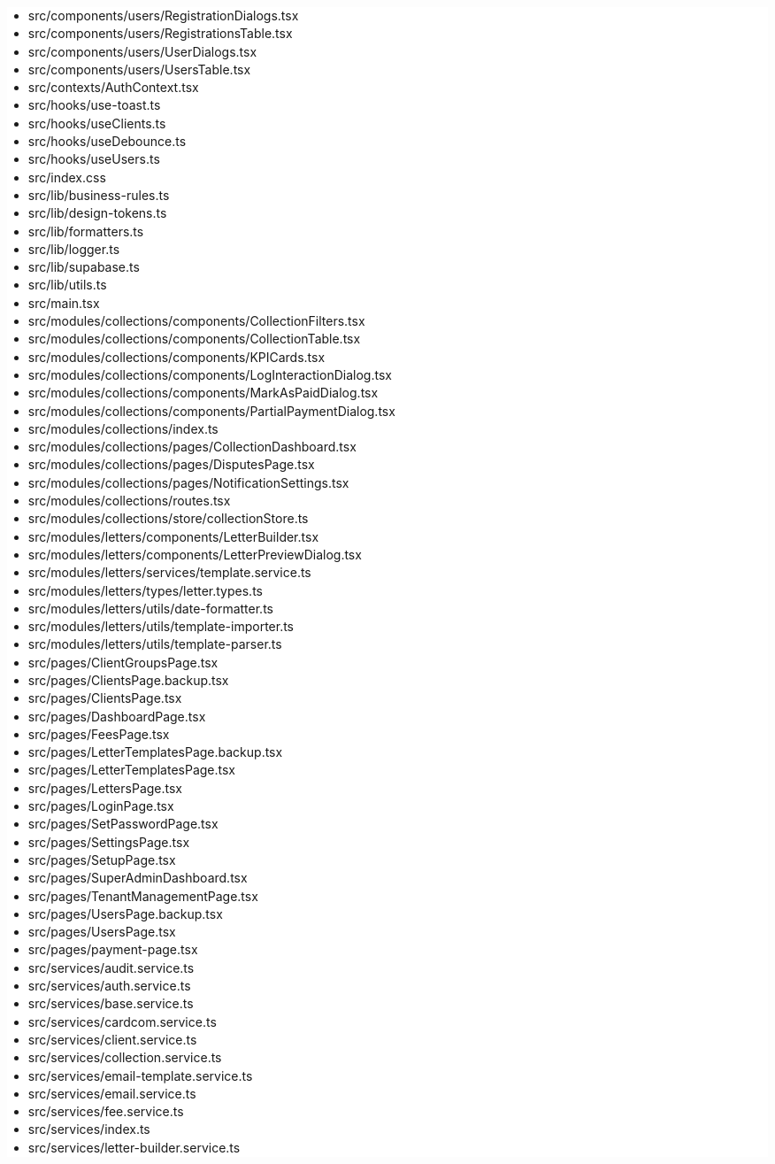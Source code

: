 - src/components/users/RegistrationDialogs.tsx
- src/components/users/RegistrationsTable.tsx
- src/components/users/UserDialogs.tsx
- src/components/users/UsersTable.tsx
- src/contexts/AuthContext.tsx
- src/hooks/use-toast.ts
- src/hooks/useClients.ts
- src/hooks/useDebounce.ts
- src/hooks/useUsers.ts
- src/index.css
- src/lib/business-rules.ts
- src/lib/design-tokens.ts
- src/lib/formatters.ts
- src/lib/logger.ts
- src/lib/supabase.ts
- src/lib/utils.ts
- src/main.tsx
- src/modules/collections/components/CollectionFilters.tsx
- src/modules/collections/components/CollectionTable.tsx
- src/modules/collections/components/KPICards.tsx
- src/modules/collections/components/LogInteractionDialog.tsx
- src/modules/collections/components/MarkAsPaidDialog.tsx
- src/modules/collections/components/PartialPaymentDialog.tsx
- src/modules/collections/index.ts
- src/modules/collections/pages/CollectionDashboard.tsx
- src/modules/collections/pages/DisputesPage.tsx
- src/modules/collections/pages/NotificationSettings.tsx
- src/modules/collections/routes.tsx
- src/modules/collections/store/collectionStore.ts
- src/modules/letters/components/LetterBuilder.tsx
- src/modules/letters/components/LetterPreviewDialog.tsx
- src/modules/letters/services/template.service.ts
- src/modules/letters/types/letter.types.ts
- src/modules/letters/utils/date-formatter.ts
- src/modules/letters/utils/template-importer.ts
- src/modules/letters/utils/template-parser.ts
- src/pages/ClientGroupsPage.tsx
- src/pages/ClientsPage.backup.tsx
- src/pages/ClientsPage.tsx
- src/pages/DashboardPage.tsx
- src/pages/FeesPage.tsx
- src/pages/LetterTemplatesPage.backup.tsx
- src/pages/LetterTemplatesPage.tsx
- src/pages/LettersPage.tsx
- src/pages/LoginPage.tsx
- src/pages/SetPasswordPage.tsx
- src/pages/SettingsPage.tsx
- src/pages/SetupPage.tsx
- src/pages/SuperAdminDashboard.tsx
- src/pages/TenantManagementPage.tsx
- src/pages/UsersPage.backup.tsx
- src/pages/UsersPage.tsx
- src/pages/payment-page.tsx
- src/services/audit.service.ts
- src/services/auth.service.ts
- src/services/base.service.ts
- src/services/cardcom.service.ts
- src/services/client.service.ts
- src/services/collection.service.ts
- src/services/email-template.service.ts
- src/services/email.service.ts
- src/services/fee.service.ts
- src/services/index.ts
- src/services/letter-builder.service.ts